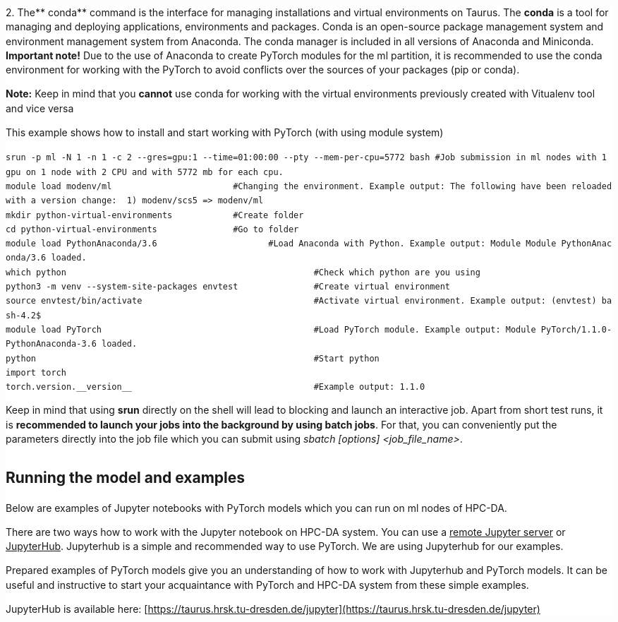 2\. The** conda** command is the interface for managing installations and virtual environments on Taurus. The **conda** is a tool for managing and deploying applications, environments and packages. Conda is an open-source package management system and environment management system from Anaconda. The conda manager is included in all versions of Anaconda and Miniconda.
**Important note!** Due to the use of Anaconda to create PyTorch modules for the ml partition, it is recommended to use the conda environment for working with the PyTorch to avoid conflicts over the sources of your packages (pip or conda).

**Note:** Keep in mind that you **cannot** use conda for working with the virtual environments previously created with Vitualenv tool and vice versa

This example shows how to install and start working with PyTorch (with
using module system)

    srun -p ml -N 1 -n 1 -c 2 --gres=gpu:1 --time=01:00:00 --pty --mem-per-cpu=5772 bash #Job submission in ml nodes with 1 gpu on 1 node with 2 CPU and with 5772 mb for each cpu.
    module load modenv/ml                        #Changing the environment. Example output: The following have been reloaded with a version change:  1) modenv/scs5 => modenv/ml
    mkdir python-virtual-environments            #Create folder
    cd python-virtual-environments               #Go to folder
    module load PythonAnaconda/3.6                      #Load Anaconda with Python. Example output: Module Module PythonAnaconda/3.6 loaded.
    which python                                                 #Check which python are you using
    python3 -m venv --system-site-packages envtest               #Create virtual environment
    source envtest/bin/activate                                  #Activate virtual environment. Example output: (envtest) bash-4.2$
    module load PyTorch                                          #Load PyTorch module. Example output: Module PyTorch/1.1.0-PythonAnaconda-3.6 loaded.
    python                                                       #Start python
    import torch
    torch.version.__version__                                    #Example output: 1.1.0

Keep in mind that using **srun** directly on the shell will lead to blocking and launch an interactive job. Apart from short test runs, it is **recommended to launch your jobs into the background by using batch jobs**. For that, you can conveniently put the parameters directly into the job file which you can
submit using *sbatch [options] <job_file_name>*.

## Running the model and examples

Below are examples of Jupyter notebooks with PyTorch models which you can run on ml nodes of HPC-DA.

There are two ways how to work with the Jupyter notebook on HPC-DA system. You can use a  [remote Jupyter server]() or [JupyterHub](). Jupyterhub is a simple and recommended way to use PyTorch. We are using Jupyterhub for our examples. 

Prepared examples of PyTorch models give you an understanding of how to work with Jupyterhub and PyTorch models. It can be useful and instructive to start your acquaintance with PyTorch and HPC-DA system from these simple examples.

JupyterHub is available here: [https://taurus.hrsk.tu-dresden.de/jupyter](https://taurus.hrsk.tu-dresden.de/jupyter)
